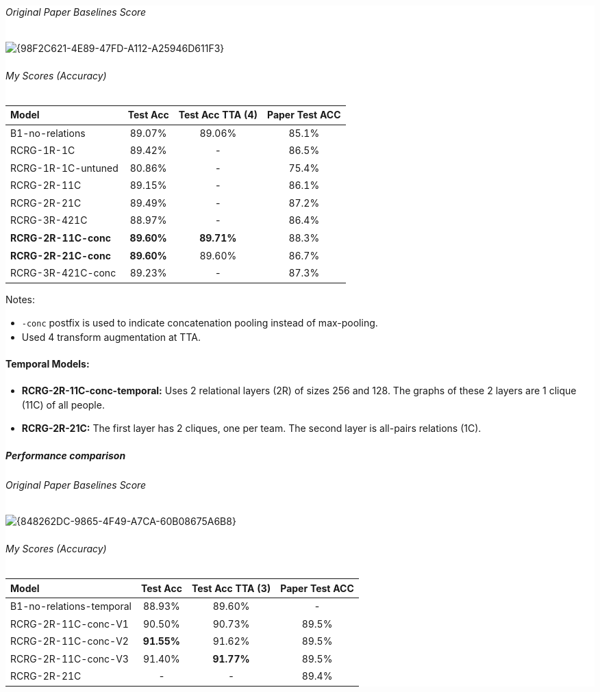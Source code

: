 ###### Original Paper Baselines Score

<img width="615" height="542" alt="{98F2C621-4E89-47FD-A112-A25946D611F3}" src="https://github.com/user-attachments/assets/4f7cc2f7-2b6d-472d-9555-d4d9b2de65cc" />

###### My Scores (Accuracy)

| Model | Test Acc | Test Acc TTA (4) | Paper Test ACC |
| :---- | :---: | :---: | :---: |
| B1-no-relations | 89.07% | 89.06% | 85.1% |
| RCRG-1R-1C | 89.42% | \- | 86.5% |
| RCRG-1R-1C-untuned | 80.86% | \- | 75.4% |
| RCRG-2R-11C | 89.15% | \- | 86.1% |
| RCRG-2R-21C | 89.49% | \- | 87.2% |
| RCRG-3R-421C | 88.97% | \- | 86.4% |
| **RCRG-2R-11C-conc** | **89.60%** | **89.71%** | 88.3% |
| **RCRG-2R-21C-conc** | **89.60%** | 89.60% | 86.7% |
| RCRG-3R-421C-conc | 89.23% | \- | 87.3% |

Notes:
- `-conc` postfix is used to indicate concatenation pooling instead of max-pooling.
- Used 4 transform augmentation at TTA.
  
#### Temporal Models:

- **RCRG-2R-11C-conc-temporal:** Uses 2 relational layers (2R) of sizes 256 and 128. The graphs of these 2 layers are 1 clique (11C) of all people. 

- **RCRG-2R-21C:** The first layer has 2 cliques, one per team. The second layer is all-pairs relations (1C).

##### Performance comparison

###### Original Paper Baselines Score

<img width="523" height="323" alt="{848262DC-9865-4F49-A7CA-60B08675A6B8}" src="https://github.com/user-attachments/assets/de4eb7cb-3f3c-4320-baef-c7679055a6dd" />

###### My Scores (Accuracy)

| Model | Test Acc | Test Acc TTA (3) | Paper Test ACC |
| :---- | :---: | :---: | :---: |
| B1-no-relations-temporal | 88.93% | 89.60% | \- |
| RCRG-2R-11C-conc-V1 | 90.50% | 90.73% | 89.5% |
| RCRG-2R-11C-conc-V2 | **91.55%** | 91.62% | 89.5% |
| RCRG-2R-11C-conc-V3 | 91.40% | **91.77%** | 89.5% |
| RCRG-2R-21C | \- | \- | 89.4% |
